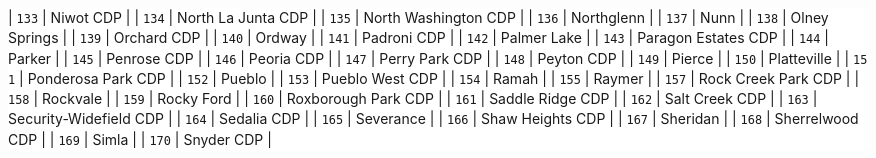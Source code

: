| `133` | Niwot CDP |
| `134` | North La Junta CDP |
| `135` | North Washington CDP |
| `136` | Northglenn |
| `137` | Nunn |
| `138` | Olney Springs |
| `139` | Orchard CDP |
| `140` | Ordway |
| `141` | Padroni CDP |
| `142` | Palmer Lake |
| `143` | Paragon Estates CDP |
| `144` | Parker |
| `145` | Penrose CDP |
| `146` | Peoria CDP |
| `147` | Perry Park CDP |
| `148` | Peyton CDP |
| `149` | Pierce |
| `150` | Platteville |
| `151` | Ponderosa Park CDP |
| `152` | Pueblo |
| `153` | Pueblo West CDP |
| `154` | Ramah |
| `155` | Raymer |
| `157` | Rock Creek Park CDP |
| `158` | Rockvale |
| `159` | Rocky Ford |
| `160` | Roxborough Park CDP |
| `161` | Saddle Ridge CDP |
| `162` | Salt Creek CDP |
| `163` | Security-Widefield CDP |
| `164` | Sedalia CDP |
| `165` | Severance |
| `166` | Shaw Heights CDP |
| `167` | Sheridan |
| `168` | Sherrelwood CDP |
| `169` | Simla |
| `170` | Snyder CDP |